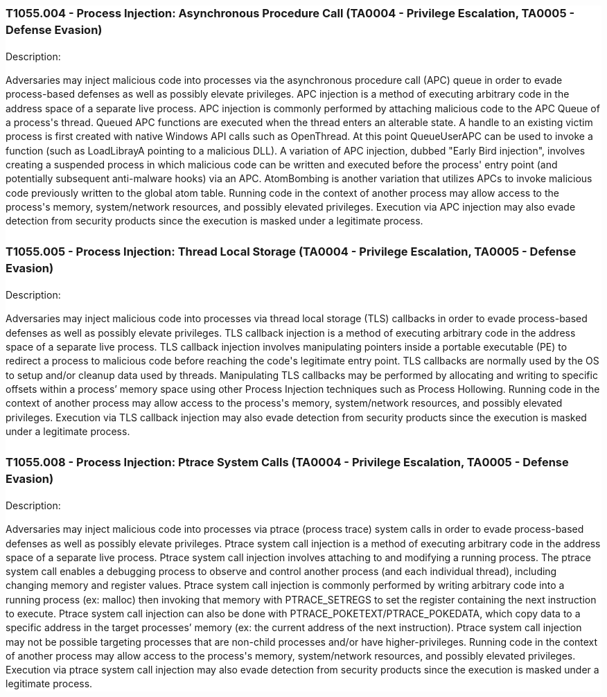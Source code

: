 ### T1055.004 - Process Injection: Asynchronous Procedure Call (TA0004 - Privilege Escalation, TA0005 - Defense Evasion)

Description:

Adversaries may inject malicious code into processes via the asynchronous procedure call (APC) queue in order to evade process-based defenses as well as possibly elevate privileges. APC injection is a method of executing arbitrary code in the address space of a separate live process. APC injection is commonly performed by attaching malicious code to the APC Queue of a process's thread. Queued APC functions are executed when the thread enters an alterable state. A handle to an existing victim process is first created with native Windows API calls such as OpenThread. At this point QueueUserAPC can be used to invoke a function (such as LoadLibrayA pointing to a malicious DLL). A variation of APC injection, dubbed "Early Bird injection", involves creating a suspended process in which malicious code can be written and executed before the process' entry point (and potentially subsequent anti-malware hooks) via an APC. AtomBombing is another variation that utilizes APCs to invoke malicious code previously written to the global atom table. Running code in the context of another process may allow access to the process's memory, system/network resources, and possibly elevated privileges. Execution via APC injection may also evade detection from security products since the execution is masked under a legitimate process.

### T1055.005 - Process Injection: Thread Local Storage (TA0004 - Privilege Escalation, TA0005 - Defense Evasion)

Description:

Adversaries may inject malicious code into processes via thread local storage (TLS) callbacks in order to evade process-based defenses as well as possibly elevate privileges. TLS callback injection is a method of executing arbitrary code in the address space of a separate live process. TLS callback injection involves manipulating pointers inside a portable executable (PE) to redirect a process to malicious code before reaching the code's legitimate entry point. TLS callbacks are normally used by the OS to setup and/or cleanup data used by threads. Manipulating TLS callbacks may be performed by allocating and writing to specific offsets within a process’ memory space using other Process Injection techniques such as Process Hollowing. Running code in the context of another process may allow access to the process's memory, system/network resources, and possibly elevated privileges. Execution via TLS callback injection may also evade detection from security products since the execution is masked under a legitimate process.

### T1055.008 - Process Injection: Ptrace System Calls (TA0004 - Privilege Escalation, TA0005 - Defense Evasion)

Description:

Adversaries may inject malicious code into processes via ptrace (process trace) system calls in order to evade process-based defenses as well as possibly elevate privileges. Ptrace system call injection is a method of executing arbitrary code in the address space of a separate live process. Ptrace system call injection involves attaching to and modifying a running process. The ptrace system call enables a debugging process to observe and control another process (and each individual thread), including changing memory and register values. Ptrace system call injection is commonly performed by writing arbitrary code into a running process (ex: malloc) then invoking that memory with PTRACE_SETREGS to set the register containing the next instruction to execute. Ptrace system call injection can also be done with PTRACE_POKETEXT/PTRACE_POKEDATA, which copy data to a specific address in the target processes’ memory (ex: the current address of the next instruction). Ptrace system call injection may not be possible targeting processes that are non-child processes and/or have higher-privileges. Running code in the context of another process may allow access to the process's memory, system/network resources, and possibly elevated privileges. Execution via ptrace system call injection may also evade detection from security products since the execution is masked under a legitimate process.
